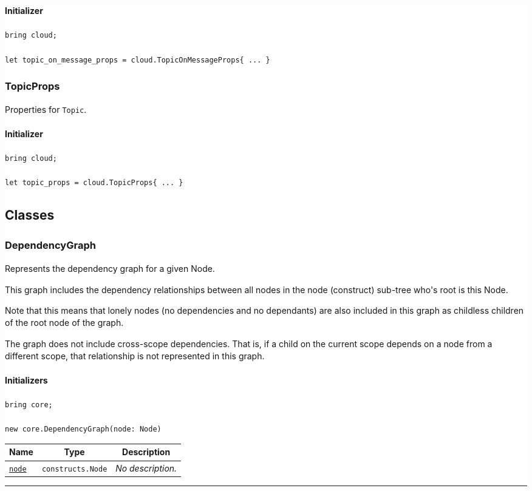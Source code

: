 #### Initializer <a name="Initializer" id="@winglang/wingsdk.cloud.TopicOnMessageProps.Initializer"></a>

```wing
bring cloud;

let topic_on_message_props = cloud.TopicOnMessageProps{ ... }
```


### TopicProps <a name="TopicProps" id="@winglang/wingsdk.cloud.TopicProps"></a>

Properties for `Topic`.

#### Initializer <a name="Initializer" id="@winglang/wingsdk.cloud.TopicProps.Initializer"></a>

```wing
bring cloud;

let topic_props = cloud.TopicProps{ ... }
```


## Classes <a name="Classes" id="Classes"></a>

### DependencyGraph <a name="DependencyGraph" id="@winglang/wingsdk.core.DependencyGraph"></a>

Represents the dependency graph for a given Node.

This graph includes the dependency relationships between all nodes in the
node (construct) sub-tree who's root is this Node.

Note that this means that lonely nodes (no dependencies and no dependants) are also included in this graph as
childless children of the root node of the graph.

The graph does not include cross-scope dependencies. That is, if a child on the current scope depends on a node
from a different scope, that relationship is not represented in this graph.

#### Initializers <a name="Initializers" id="@winglang/wingsdk.core.DependencyGraph.Initializer"></a>

```wing
bring core;

new core.DependencyGraph(node: Node)
```

| **Name** | **Type** | **Description** |
| --- | --- | --- |
| <code><a href="#@winglang/wingsdk.core.DependencyGraph.Initializer.parameter.node">node</a></code> | <code>constructs.Node</code> | *No description.* |

---